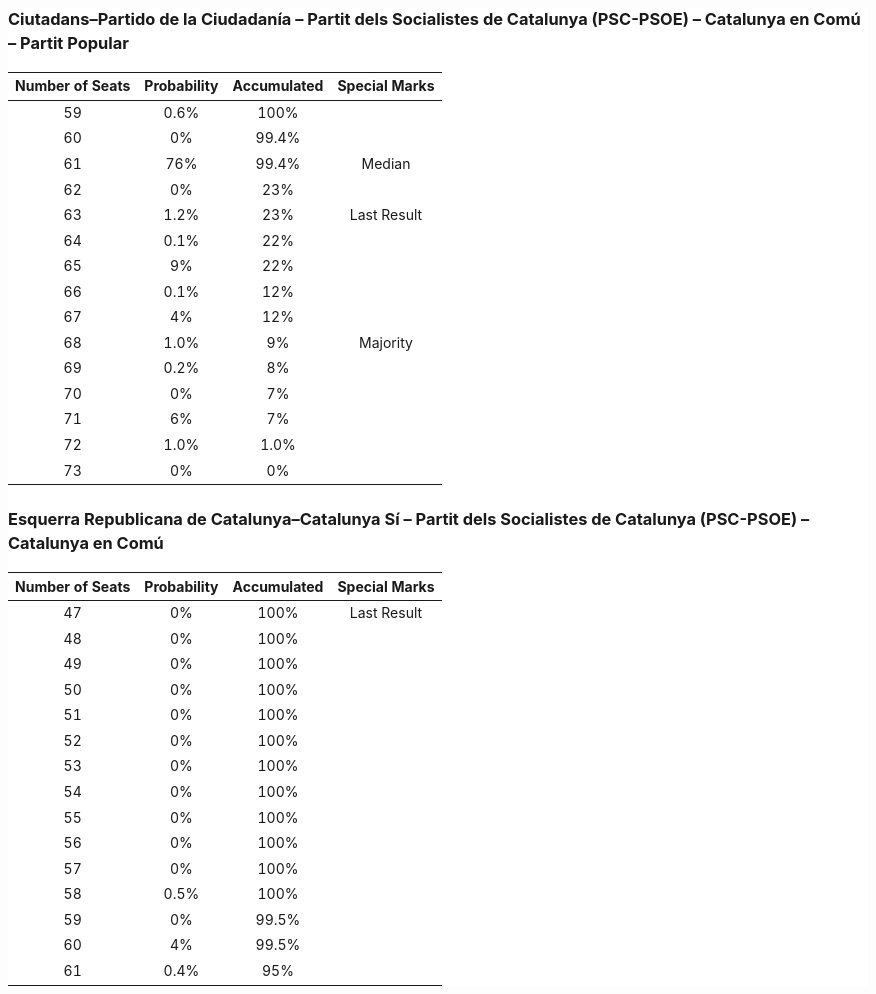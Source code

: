 ### Ciutadans–Partido de la Ciudadanía – Partit dels Socialistes de Catalunya (PSC-PSOE) – Catalunya en Comú – Partit Popular

| Number of Seats | Probability | Accumulated | Special Marks |
|:---------------:|:-----------:|:-----------:|:-------------:|
| 59 | 0.6% | 100% |  |
| 60 | 0% | 99.4% |  |
| 61 | 76% | 99.4% | Median |
| 62 | 0% | 23% |  |
| 63 | 1.2% | 23% | Last Result |
| 64 | 0.1% | 22% |  |
| 65 | 9% | 22% |  |
| 66 | 0.1% | 12% |  |
| 67 | 4% | 12% |  |
| 68 | 1.0% | 9% | Majority |
| 69 | 0.2% | 8% |  |
| 70 | 0% | 7% |  |
| 71 | 6% | 7% |  |
| 72 | 1.0% | 1.0% |  |
| 73 | 0% | 0% |  |

### Esquerra Republicana de Catalunya–Catalunya Sí – Partit dels Socialistes de Catalunya (PSC-PSOE) – Catalunya en Comú

| Number of Seats | Probability | Accumulated | Special Marks |
|:---------------:|:-----------:|:-----------:|:-------------:|
| 47 | 0% | 100% | Last Result |
| 48 | 0% | 100% |  |
| 49 | 0% | 100% |  |
| 50 | 0% | 100% |  |
| 51 | 0% | 100% |  |
| 52 | 0% | 100% |  |
| 53 | 0% | 100% |  |
| 54 | 0% | 100% |  |
| 55 | 0% | 100% |  |
| 56 | 0% | 100% |  |
| 57 | 0% | 100% |  |
| 58 | 0.5% | 100% |  |
| 59 | 0% | 99.5% |  |
| 60 | 4% | 99.5% |  |
| 61 | 0.4% | 95% |  |